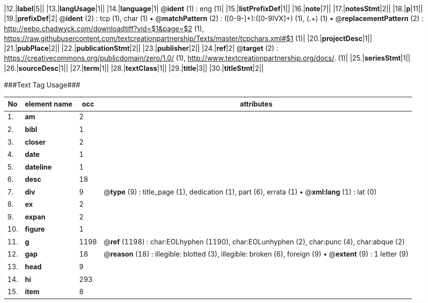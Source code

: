 |12.|__label__|5||
|13.|__langUsage__|1||
|14.|__language__|1| @__ident__ (1) : eng (1)|
|15.|__listPrefixDef__|1||
|16.|__note__|7||
|17.|__notesStmt__|2||
|18.|__p__|11||
|19.|__prefixDef__|2| @__ident__ (2) : tcp (1), char (1)  •  @__matchPattern__ (2) : ([0-9\-]+):([0-9IVX]+) (1), (.+) (1)  •  @__replacementPattern__ (2) : http://eebo.chadwyck.com/downloadtiff?vid=$1&page=$2 (1), https://raw.githubusercontent.com/textcreationpartnership/Texts/master/tcpchars.xml#$1 (1)|
|20.|__projectDesc__|1||
|21.|__pubPlace__|2||
|22.|__publicationStmt__|2||
|23.|__publisher__|2||
|24.|__ref__|2| @__target__ (2) : https://creativecommons.org/publicdomain/zero/1.0/ (1), http://www.textcreationpartnership.org/docs/. (1)|
|25.|__seriesStmt__|1||
|26.|__sourceDesc__|1||
|27.|__term__|1||
|28.|__textClass__|1||
|29.|__title__|3||
|30.|__titleStmt__|2||


###Text Tag Usage###

|No|element name|occ|attributes|
|---|---|---|---|
|1.|__am__|2||
|2.|__bibl__|1||
|3.|__closer__|2||
|4.|__date__|1||
|5.|__dateline__|1||
|6.|__desc__|18||
|7.|__div__|9| @__type__ (9) : title_page (1), dedication (1), part (6), errata (1)  •  @__xml:lang__ (1) : lat (0)|
|8.|__ex__|2||
|9.|__expan__|2||
|10.|__figure__|1||
|11.|__g__|1198| @__ref__ (1198) : char:EOLhyphen (1190), char:EOLunhyphen (2), char:punc (4), char:abque (2)|
|12.|__gap__|18| @__reason__ (18) : illegible: blotted (3), illegible: broken (6), foreign (9)  •  @__extent__ (9) : 1 letter (9)|
|13.|__head__|9||
|14.|__hi__|293||
|15.|__item__|8||